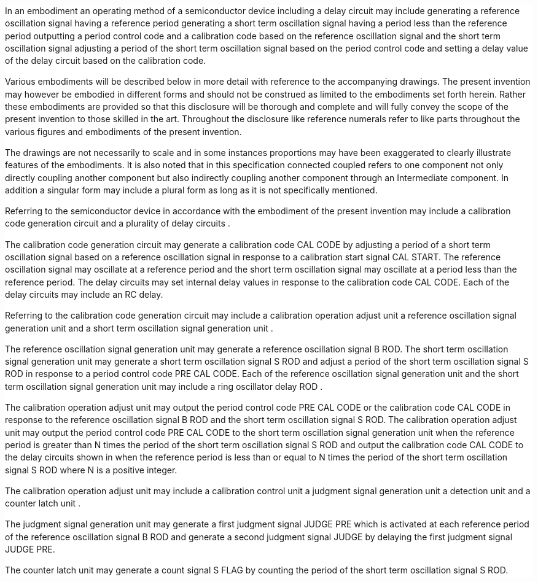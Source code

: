 In an embodiment an operating method of a semiconductor device including a delay circuit may include generating a reference oscillation signal having a reference period generating a short term oscillation signal having a period less than the reference period outputting a period control code and a calibration code based on the reference oscillation signal and the short term oscillation signal adjusting a period of the short term oscillation signal based on the period control code and setting a delay value of the delay circuit based on the calibration code.

Various embodiments will be described below in more detail with reference to the accompanying drawings. The present invention may however be embodied in different forms and should not be construed as limited to the embodiments set forth herein. Rather these embodiments are provided so that this disclosure will be thorough and complete and will fully convey the scope of the present invention to those skilled in the art. Throughout the disclosure like reference numerals refer to like parts throughout the various figures and embodiments of the present invention.

The drawings are not necessarily to scale and in some instances proportions may have been exaggerated to clearly illustrate features of the embodiments. It is also noted that in this specification connected coupled refers to one component not only directly coupling another component but also indirectly coupling another component through an Intermediate component. In addition a singular form may include a plural form as long as it is not specifically mentioned.

Referring to the semiconductor device in accordance with the embodiment of the present invention may include a calibration code generation circuit and a plurality of delay circuits .

The calibration code generation circuit may generate a calibration code CAL CODE by adjusting a period of a short term oscillation signal based on a reference oscillation signal in response to a calibration start signal CAL START. The reference oscillation signal may oscillate at a reference period and the short term oscillation signal may oscillate at a period less than the reference period. The delay circuits may set internal delay values in response to the calibration code CAL CODE. Each of the delay circuits may include an RC delay.

Referring to the calibration code generation circuit may include a calibration operation adjust unit a reference oscillation signal generation unit and a short term oscillation signal generation unit .

The reference oscillation signal generation unit may generate a reference oscillation signal B ROD. The short term oscillation signal generation unit may generate a short term oscillation signal S ROD and adjust a period of the short term oscillation signal S ROD in response to a period control code PRE CAL CODE. Each of the reference oscillation signal generation unit and the short term oscillation signal generation unit may include a ring oscillator delay ROD .

The calibration operation adjust unit may output the period control code PRE CAL CODE or the calibration code CAL CODE in response to the reference oscillation signal B ROD and the short term oscillation signal S ROD. The calibration operation adjust unit may output the period control code PRE CAL CODE to the short term oscillation signal generation unit when the reference period is greater than N times the period of the short term oscillation signal S ROD and output the calibration code CAL CODE to the delay circuits shown in when the reference period is less than or equal to N times the period of the short term oscillation signal S ROD where N is a positive integer.

The calibration operation adjust unit may include a calibration control unit a judgment signal generation unit a detection unit and a counter latch unit .

The judgment signal generation unit may generate a first judgment signal JUDGE PRE which is activated at each reference period of the reference oscillation signal B ROD and generate a second judgment signal JUDGE by delaying the first judgment signal JUDGE PRE.

The counter latch unit may generate a count signal S FLAG by counting the period of the short term oscillation signal S ROD.
